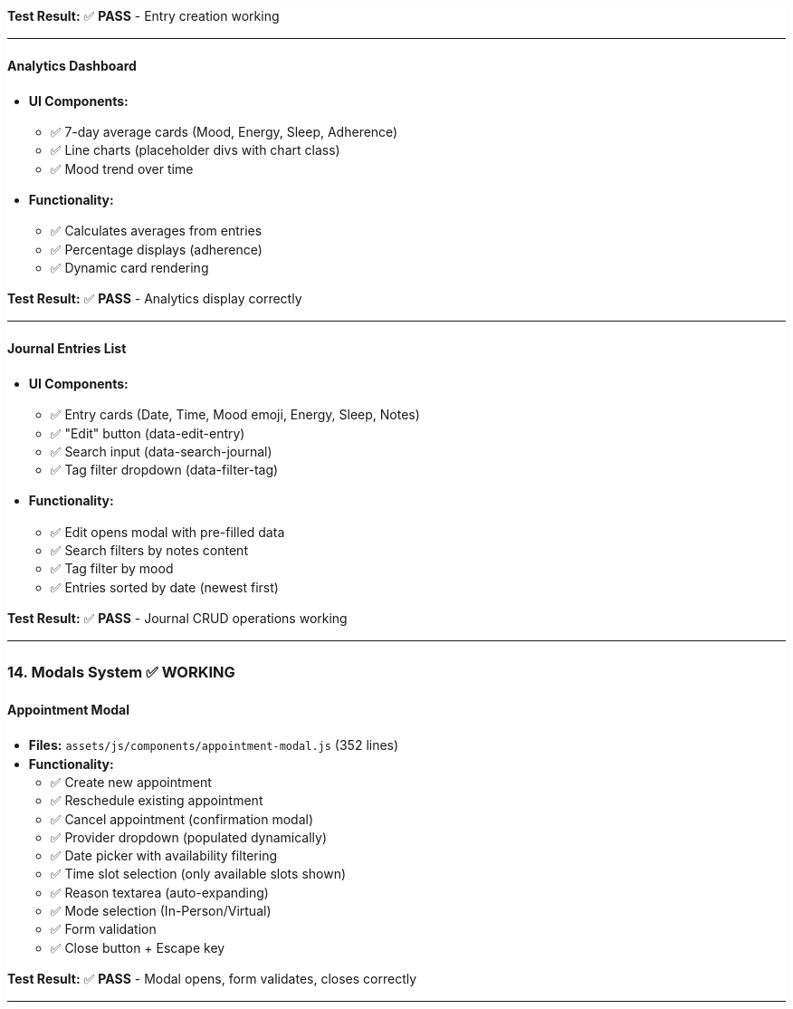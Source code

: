 **Test Result:** ✅ **PASS** - Entry creation working

---

#### Analytics Dashboard
- **UI Components:**
  - ✅ 7-day average cards (Mood, Energy, Sleep, Adherence)
  - ✅ Line charts (placeholder divs with chart class)
  - ✅ Mood trend over time
  
- **Functionality:**
  - ✅ Calculates averages from entries
  - ✅ Percentage displays (adherence)
  - ✅ Dynamic card rendering

**Test Result:** ✅ **PASS** - Analytics display correctly

---

#### Journal Entries List
- **UI Components:**
  - ✅ Entry cards (Date, Time, Mood emoji, Energy, Sleep, Notes)
  - ✅ "Edit" button (data-edit-entry)
  - ✅ Search input (data-search-journal)
  - ✅ Tag filter dropdown (data-filter-tag)
  
- **Functionality:**
  - ✅ Edit opens modal with pre-filled data
  - ✅ Search filters by notes content
  - ✅ Tag filter by mood
  - ✅ Entries sorted by date (newest first)

**Test Result:** ✅ **PASS** - Journal CRUD operations working

---

### 14. **Modals System** ✅ WORKING

#### Appointment Modal
- **Files:** `assets/js/components/appointment-modal.js` (352 lines)
- **Functionality:**
  - ✅ Create new appointment
  - ✅ Reschedule existing appointment
  - ✅ Cancel appointment (confirmation modal)
  - ✅ Provider dropdown (populated dynamically)
  - ✅ Date picker with availability filtering
  - ✅ Time slot selection (only available slots shown)
  - ✅ Reason textarea (auto-expanding)
  - ✅ Mode selection (In-Person/Virtual)
  - ✅ Form validation
  - ✅ Close button + Escape key
  
**Test Result:** ✅ **PASS** - Modal opens, form validates, closes correctly

---